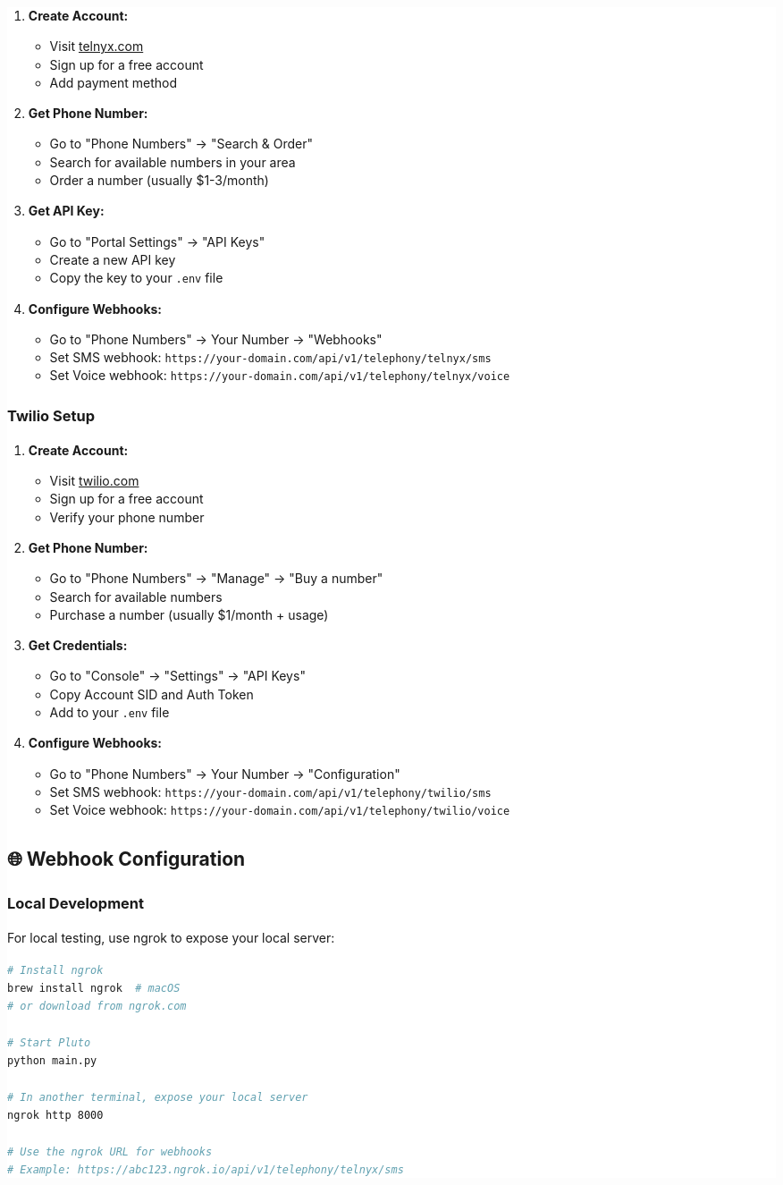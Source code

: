 1. **Create Account:**
   - Visit [telnyx.com](https://telnyx.com)
   - Sign up for a free account
   - Add payment method

2. **Get Phone Number:**
   - Go to "Phone Numbers" → "Search & Order"
   - Search for available numbers in your area
   - Order a number (usually $1-3/month)

3. **Get API Key:**
   - Go to "Portal Settings" → "API Keys"
   - Create a new API key
   - Copy the key to your `.env` file

4. **Configure Webhooks:**
   - Go to "Phone Numbers" → Your Number → "Webhooks"
   - Set SMS webhook: `https://your-domain.com/api/v1/telephony/telnyx/sms`
   - Set Voice webhook: `https://your-domain.com/api/v1/telephony/telnyx/voice`

### Twilio Setup

1. **Create Account:**
   - Visit [twilio.com](https://twilio.com)
   - Sign up for a free account
   - Verify your phone number

2. **Get Phone Number:**
   - Go to "Phone Numbers" → "Manage" → "Buy a number"
   - Search for available numbers
   - Purchase a number (usually $1/month + usage)

3. **Get Credentials:**
   - Go to "Console" → "Settings" → "API Keys"
   - Copy Account SID and Auth Token
   - Add to your `.env` file

4. **Configure Webhooks:**
   - Go to "Phone Numbers" → Your Number → "Configuration"
   - Set SMS webhook: `https://your-domain.com/api/v1/telephony/twilio/sms`
   - Set Voice webhook: `https://your-domain.com/api/v1/telephony/twilio/voice`

## 🌐 Webhook Configuration

### Local Development

For local testing, use ngrok to expose your local server:

```bash
# Install ngrok
brew install ngrok  # macOS
# or download from ngrok.com

# Start Pluto
python main.py

# In another terminal, expose your local server
ngrok http 8000

# Use the ngrok URL for webhooks
# Example: https://abc123.ngrok.io/api/v1/telephony/telnyx/sms
```
